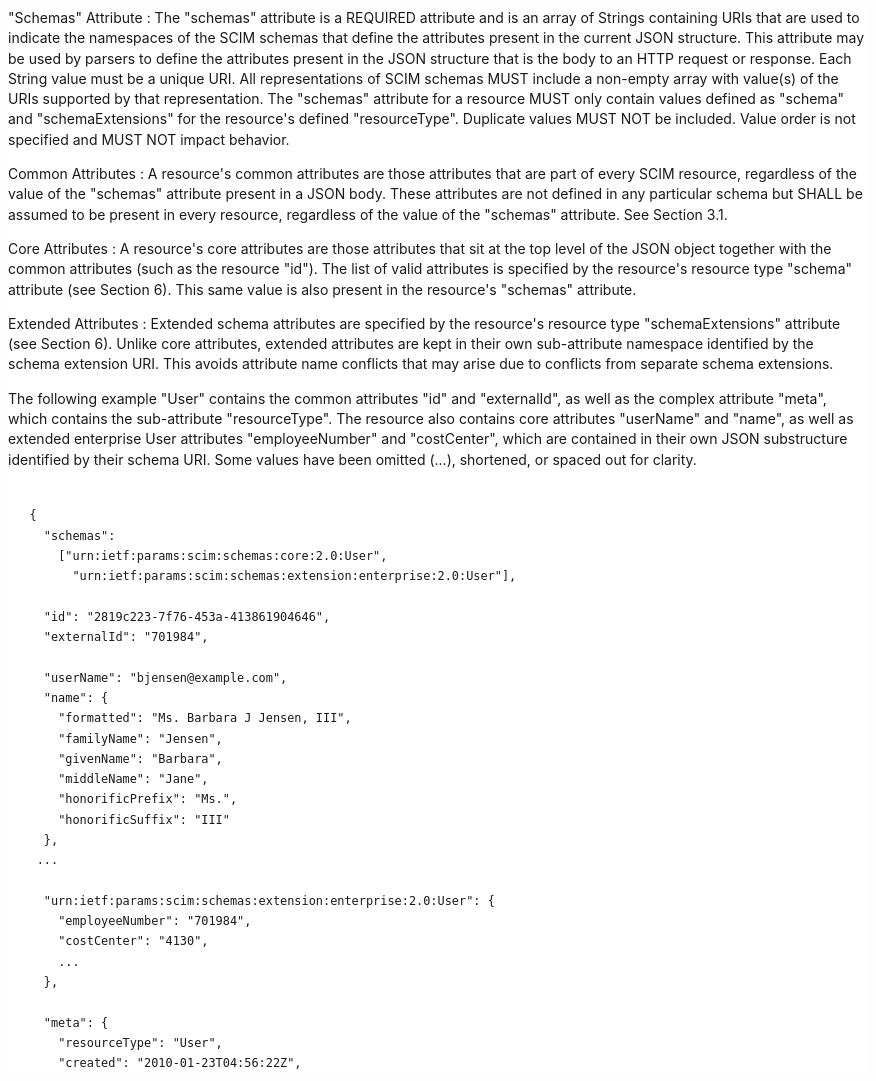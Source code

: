 "Schemas" Attribute
:   The "schemas" attribute is a REQUIRED attribute and is an array of Strings containing URIs that are used to indicate the namespaces of the SCIM schemas that define the attributes present in the current JSON structure.  This attribute may be used by parsers to define the attributes present in the JSON structure that is the body to an HTTP request or response.  Each String value must be a unique URI.  All representations of SCIM schemas MUST include a non-empty array with value(s) of the URIs supported by that representation.  The "schemas" attribute for a resource MUST only contain values defined as "schema" and "schemaExtensions" for the resource's defined "resourceType".  Duplicate values MUST NOT be included.  Value order is not specified and MUST NOT impact behavior.

Common Attributes
:   A resource's common attributes are those attributes that are part of every SCIM resource, regardless of the value of the "schemas" attribute present in a JSON body.  These attributes are not defined in any particular schema but SHALL be assumed to be present in every resource, regardless of the value of the "schemas" attribute.  See Section 3.1.

Core Attributes
:   A resource's core attributes are those attributes that sit at the top level of the JSON object together with the common attributes (such as the resource "id").  The list of valid attributes is specified by the resource's resource type "schema" attribute (see Section 6).  This same value is also present in the resource's "schemas" attribute.

Extended Attributes
:   Extended schema attributes are specified by the resource's resource type "schemaExtensions" attribute (see Section 6). Unlike core attributes, extended attributes are kept in their own sub-attribute namespace identified by the schema extension URI. This avoids attribute name conflicts that may arise due to conflicts from separate schema extensions.

The following example "User" contains the common attributes "id" and
"externalId", as well as the complex attribute "meta", which contains
the sub-attribute "resourceType".  The resource also contains core
attributes "userName" and "name", as well as extended enterprise User
attributes "employeeNumber" and "costCenter", which are contained in
their own JSON substructure identified by their schema URI.  Some
values have been omitted (...), shortened, or spaced out for clarity.

~~~

   {
     "schemas":
       ["urn:ietf:params:scim:schemas:core:2.0:User",
         "urn:ietf:params:scim:schemas:extension:enterprise:2.0:User"],

     "id": "2819c223-7f76-453a-413861904646",
     "externalId": "701984",

     "userName": "bjensen@example.com",
     "name": {
       "formatted": "Ms. Barbara J Jensen, III",
       "familyName": "Jensen",
       "givenName": "Barbara",
       "middleName": "Jane",
       "honorificPrefix": "Ms.",
       "honorificSuffix": "III"
     },
    ...

     "urn:ietf:params:scim:schemas:extension:enterprise:2.0:User": {
       "employeeNumber": "701984",
       "costCenter": "4130",
       ...
     },

     "meta": {
       "resourceType": "User",
       "created": "2010-01-23T04:56:22Z",
~~~